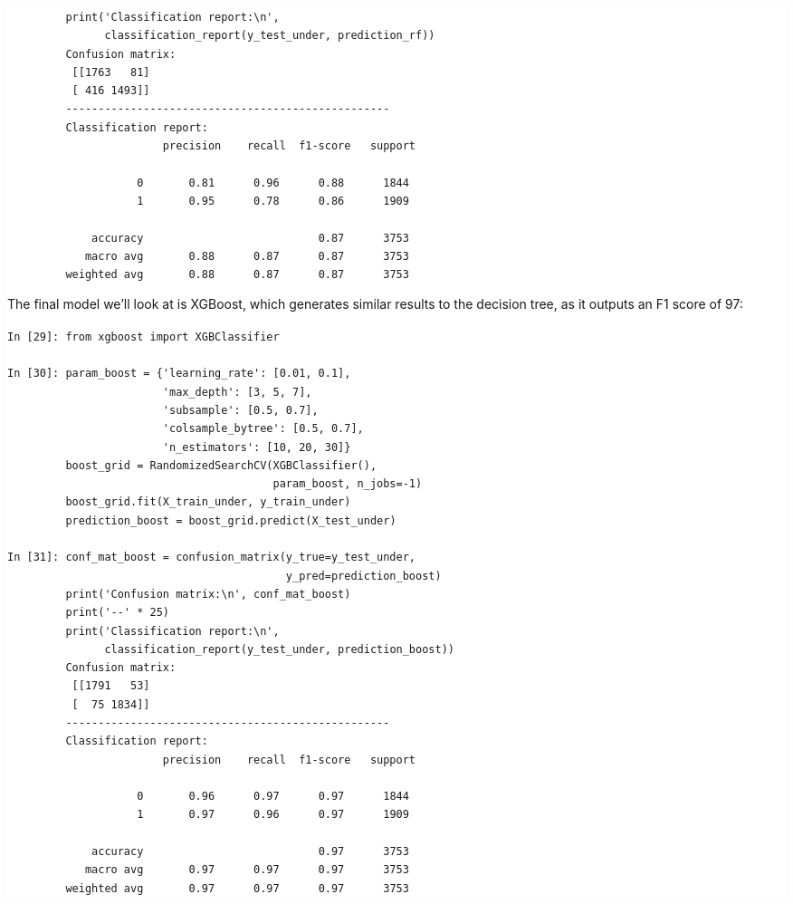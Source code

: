 ```
         print('Classification report:\n',
               classification_report(y_test_under, prediction_rf))
         Confusion matrix:
          [[1763   81]
          [ 416 1493]]
         --------------------------------------------------
         Classification report:
                        precision    recall  f1-score   support

                    0       0.81      0.96      0.88      1844
                    1       0.95      0.78      0.86      1909

             accuracy                           0.87      3753
            macro avg       0.88      0.87      0.87      3753
         weighted avg       0.88      0.87      0.87      3753
```

The final model we’ll look at is XGBoost, which generates similar results to the decision tree, as it outputs an F1 score of 97:

```
In [29]: from xgboost import XGBClassifier

In [30]: param_boost = {'learning_rate': [0.01, 0.1],
                        'max_depth': [3, 5, 7],
                        'subsample': [0.5, 0.7],
                        'colsample_bytree': [0.5, 0.7],
                        'n_estimators': [10, 20, 30]}
         boost_grid = RandomizedSearchCV(XGBClassifier(),
                                         param_boost, n_jobs=-1)
         boost_grid.fit(X_train_under, y_train_under)
         prediction_boost = boost_grid.predict(X_test_under)

In [31]: conf_mat_boost = confusion_matrix(y_true=y_test_under,
                                           y_pred=prediction_boost)
         print('Confusion matrix:\n', conf_mat_boost)
         print('--' * 25)
         print('Classification report:\n',
               classification_report(y_test_under, prediction_boost))
         Confusion matrix:
          [[1791   53]
          [  75 1834]]
         --------------------------------------------------
         Classification report:
                        precision    recall  f1-score   support

                    0       0.96      0.97      0.97      1844
                    1       0.97      0.96      0.97      1909

             accuracy                           0.97      3753
            macro avg       0.97      0.97      0.97      3753
         weighted avg       0.97      0.97      0.97      3753
```
